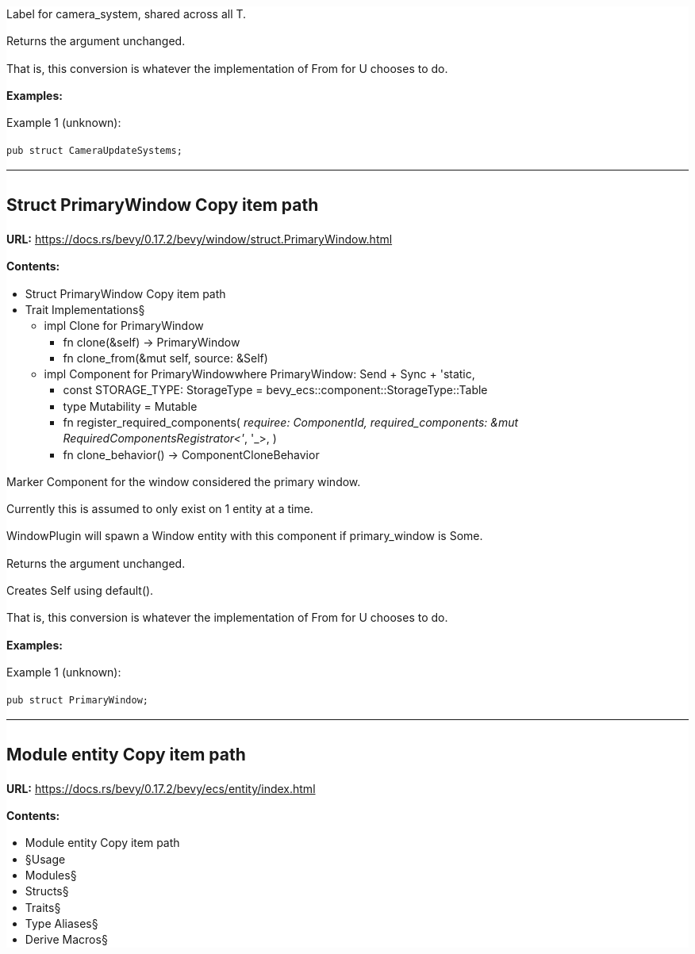 Label for camera_system<T>, shared across all T.

Returns the argument unchanged.

That is, this conversion is whatever the implementation of From<T> for U chooses to do.

**Examples:**

Example 1 (unknown):
```unknown
pub struct CameraUpdateSystems;
```

---

## Struct PrimaryWindow Copy item path

**URL:** https://docs.rs/bevy/0.17.2/bevy/window/struct.PrimaryWindow.html

**Contents:**
- Struct PrimaryWindow Copy item path
- Trait Implementations§
  - impl Clone for PrimaryWindow
    - fn clone(&self) -> PrimaryWindow
    - fn clone_from(&mut self, source: &Self)
  - impl Component for PrimaryWindowwhere PrimaryWindow: Send + Sync + 'static,
    - const STORAGE_TYPE: StorageType = bevy_ecs::component::StorageType::Table
    - type Mutability = Mutable
    - fn register_required_components( _requiree: ComponentId, required_components: &mut RequiredComponentsRegistrator<'_, '_>, )
    - fn clone_behavior() -> ComponentCloneBehavior

Marker Component for the window considered the primary window.

Currently this is assumed to only exist on 1 entity at a time.

WindowPlugin will spawn a Window entity with this component if primary_window is Some.

Returns the argument unchanged.

Creates Self using default().

That is, this conversion is whatever the implementation of From<T> for U chooses to do.

**Examples:**

Example 1 (unknown):
```unknown
pub struct PrimaryWindow;
```

---

## Module entity Copy item path

**URL:** https://docs.rs/bevy/0.17.2/bevy/ecs/entity/index.html

**Contents:**
- Module entity Copy item path
- §Usage
- Modules§
- Structs§
- Traits§
- Type Aliases§
- Derive Macros§
